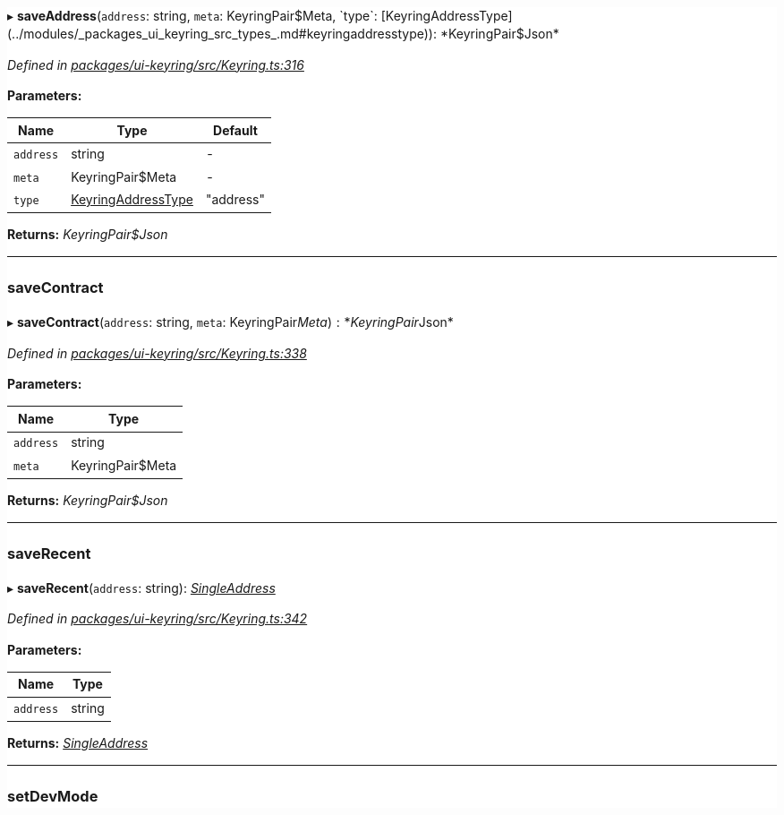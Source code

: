 ▸ **saveAddress**(`address`: string, `meta`: KeyringPair$Meta, `type`: [KeyringAddressType](../modules/_packages_ui_keyring_src_types_.md#keyringaddresstype)): *KeyringPair$Json*

*Defined in [packages/ui-keyring/src/Keyring.ts:316](https://github.com/polkadot-js/ui/blob/42e57ee0/packages/ui-keyring/src/Keyring.ts#L316)*

**Parameters:**

Name | Type | Default |
------ | ------ | ------ |
`address` | string | - |
`meta` | KeyringPair$Meta | - |
`type` | [KeyringAddressType](../modules/_packages_ui_keyring_src_types_.md#keyringaddresstype) | "address" |

**Returns:** *KeyringPair$Json*

___

###  saveContract

▸ **saveContract**(`address`: string, `meta`: KeyringPair$Meta): *KeyringPair$Json*

*Defined in [packages/ui-keyring/src/Keyring.ts:338](https://github.com/polkadot-js/ui/blob/42e57ee0/packages/ui-keyring/src/Keyring.ts#L338)*

**Parameters:**

Name | Type |
------ | ------ |
`address` | string |
`meta` | KeyringPair$Meta |

**Returns:** *KeyringPair$Json*

___

###  saveRecent

▸ **saveRecent**(`address`: string): *[SingleAddress](../interfaces/_packages_ui_keyring_src_observable_types_.singleaddress.md)*

*Defined in [packages/ui-keyring/src/Keyring.ts:342](https://github.com/polkadot-js/ui/blob/42e57ee0/packages/ui-keyring/src/Keyring.ts#L342)*

**Parameters:**

Name | Type |
------ | ------ |
`address` | string |

**Returns:** *[SingleAddress](../interfaces/_packages_ui_keyring_src_observable_types_.singleaddress.md)*

___

###  setDevMode
